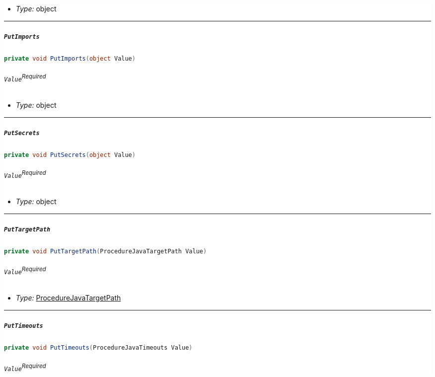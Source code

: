 - *Type:* object

---

##### `PutImports` <a name="PutImports" id="@cdktf/provider-snowflake.procedureJava.ProcedureJava.putImports"></a>

```csharp
private void PutImports(object Value)
```

###### `Value`<sup>Required</sup> <a name="Value" id="@cdktf/provider-snowflake.procedureJava.ProcedureJava.putImports.parameter.value"></a>

- *Type:* object

---

##### `PutSecrets` <a name="PutSecrets" id="@cdktf/provider-snowflake.procedureJava.ProcedureJava.putSecrets"></a>

```csharp
private void PutSecrets(object Value)
```

###### `Value`<sup>Required</sup> <a name="Value" id="@cdktf/provider-snowflake.procedureJava.ProcedureJava.putSecrets.parameter.value"></a>

- *Type:* object

---

##### `PutTargetPath` <a name="PutTargetPath" id="@cdktf/provider-snowflake.procedureJava.ProcedureJava.putTargetPath"></a>

```csharp
private void PutTargetPath(ProcedureJavaTargetPath Value)
```

###### `Value`<sup>Required</sup> <a name="Value" id="@cdktf/provider-snowflake.procedureJava.ProcedureJava.putTargetPath.parameter.value"></a>

- *Type:* <a href="#@cdktf/provider-snowflake.procedureJava.ProcedureJavaTargetPath">ProcedureJavaTargetPath</a>

---

##### `PutTimeouts` <a name="PutTimeouts" id="@cdktf/provider-snowflake.procedureJava.ProcedureJava.putTimeouts"></a>

```csharp
private void PutTimeouts(ProcedureJavaTimeouts Value)
```

###### `Value`<sup>Required</sup> <a name="Value" id="@cdktf/provider-snowflake.procedureJava.ProcedureJava.putTimeouts.parameter.value"></a>
